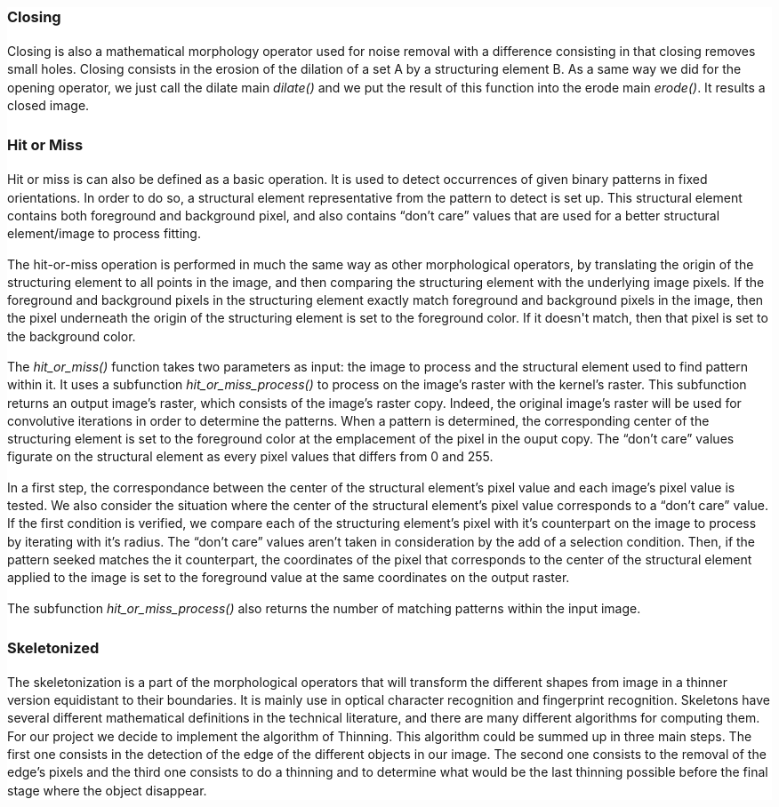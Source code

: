 ### Closing

Closing is also a mathematical morphology operator used for noise removal with a difference consisting in that closing removes small holes. Closing consists in the erosion of the dilation of a set A by a structuring element B. As a same way we did for the opening operator, we just call the dilate main *dilate()* and we put the result of this function into the erode main *erode()*. It results a closed image.

### Hit or Miss

Hit or miss is can also be defined as a basic operation. It is used to detect occurrences of given binary patterns in fixed orientations. In order to do so, a structural element representative from the pattern to detect is set up. This structural element contains both foreground and background pixel, and also contains “don’t care” values that are used for a better structural element/image to process fitting.

The hit-or-miss operation is performed in much the same way as other morphological operators, by translating the origin of the structuring element to all points in the image, and then comparing the structuring element with the underlying image pixels. If the foreground and background pixels in the structuring element exactly match foreground and background pixels in the image, then the pixel underneath the origin of the structuring element is set to the foreground color. If it doesn't match, then that pixel is set to the background color.

The *hit_or_miss()* function takes two parameters as input: the image to process and the structural element used to find pattern within it. It uses a subfunction *hit_or_miss_process()* to process on the image’s raster with the kernel’s raster. This subfunction returns an output image’s raster, which consists of the image’s raster copy. Indeed, the original image’s raster will be used for convolutive iterations in order to determine the patterns. When a pattern is determined, the corresponding center of the structuring element is set to the foreground color at the emplacement of the pixel in the ouput copy. The “don’t care” values figurate on the structural element as every pixel values that differs from 0 and 255.

In a first step, the correspondance between the center of the structural element’s pixel value and each image’s pixel value is tested. We also consider the situation where the center of the structural element’s pixel value corresponds to a “don’t care” value. If the first condition is verified, we compare each of the structuring element’s pixel with it’s counterpart on the image to process by iterating with it’s radius. The “don’t care” values aren’t taken in consideration by the add of a selection condition. Then, if the pattern seeked matches the it counterpart, the coordinates of the pixel that corresponds to the center of the structural element applied to the image is set to the foreground value at the same coordinates on the output raster.

The subfunction *hit_or_miss_process()* also returns the number of matching patterns within the input image.

### Skeletonized

The skeletonization is a part of the morphological operators that will transform the different shapes from image in a thinner version equidistant to their boundaries. It is mainly use in optical character recognition and fingerprint recognition. Skeletons have several different mathematical definitions in the technical literature, and there are many different algorithms for computing them. For our project we decide to implement the algorithm of Thinning. This algorithm could be summed up in three main steps. The first one consists in the detection of the edge of the different objects in our image. The second one consists to the removal of the edge’s pixels and the third one consists to do a thinning and to determine what would be the last thinning possible before the final stage where the object disappear.
